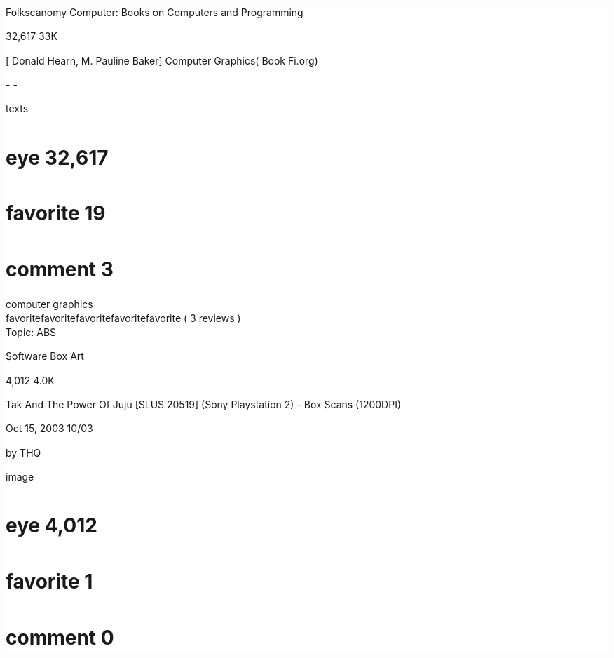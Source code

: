 <a href="/details/folkscanomy_computer" class="stealth"></a>

Folkscanomy Computer: Books on Computers and Programming

32,617 33K

[](/details/DonaldHearnM.PaulineBakerComputerGraphicsBookFi.org "[ Donald Hearn, M. Pauline Baker] Computer Graphics( Book Fi.org)")

\[ Donald Hearn, M. Pauline Baker\] Computer Graphics( Book Fi.org)

\- -

<span class="iconochive-texts" aria-hidden="true"></span><span class="sr-only">texts</span>

<span class="iconochive-eye" aria-hidden="true"></span><span class="sr-only">eye</span> 32,617
==============================================================================================

<span class="iconochive-favorite" aria-hidden="true"></span><span class="sr-only">favorite</span> 19
====================================================================================================

<span class="iconochive-comment" aria-hidden="true"></span><span class="sr-only">comment</span> 3
=================================================================================================

computer graphics  
<span alt="4.67 out of 5 stars" title="4.67 out of 5 stars"><span class="iconochive-favorite" aria-hidden="true"></span><span class="sr-only">favorite</span><span class="iconochive-favorite" aria-hidden="true"></span><span class="sr-only">favorite</span><span class="iconochive-favorite" aria-hidden="true"></span><span class="sr-only">favorite</span><span class="iconochive-favorite" aria-hidden="true"></span><span class="sr-only">favorite</span><span class="iconochive-favorite" aria-hidden="true"></span><span class="sr-only">favorite</span></span> ( 3 reviews )  
Topic: ABS  

<a href="/details/softwareboxart" class="stealth"></a>

Software Box Art

4,012 4.0K

[](/details/tak-and-the-power-of-juju-ps2-hiresscans "Tak And The Power Of Juju [SLUS 20519] (Sony Playstation 2) - Box Scans (1200DPI)")

Tak And The Power Of Juju \[SLUS 20519\] (Sony Playstation 2) - Box Scans (1200DPI)

Oct 15, 2003 10/03

<span class="hidden-lists">by</span> <span class="byv" title="THQ">THQ</span>

<span class="iconochive-image" aria-hidden="true"></span><span class="sr-only">image</span>

<span class="iconochive-eye" aria-hidden="true"></span><span class="sr-only">eye</span> 4,012
=============================================================================================

<span class="iconochive-favorite" aria-hidden="true"></span><span class="sr-only">favorite</span> 1
===================================================================================================

<span class="iconochive-comment" aria-hidden="true"></span><span class="sr-only">comment</span> 0
=================================================================================================
